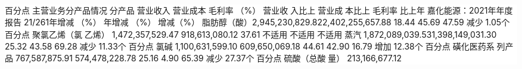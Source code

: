 百分点
主营业务分产品情况
分产品
营业收入
营业成本
毛利率
（%）
营业收
入比上
营业成
本比上
毛利率
比上年
嘉化能源：2021年年度报告
21/261年增减
（%）
年增减
（%）
增减（%）
脂肪醇（酸）2,945,230,829.822,402,255,657.88
18.44
45.69
47.59
减少
1.05个
百分点
聚氯乙烯（氯
乙烯）
1,472,357,529.47
918,613,080.12
37.61
不适用
不适用
不适用
蒸汽
1,872,089,039.531,398,149,031.30
25.32
43.58
69.28
减少
11.33个
百分点
氯碱
1,100,631,599.10
609,650,069.18
44.61
42.90
16.79
增加
12.38个
百分点
磺化医药系
列产品
767,587,875.91
574,478,228.78
25.16
4.90
65.39
减少
27.37个
百分点
硫酸（总酸
量）
213,166,677.12